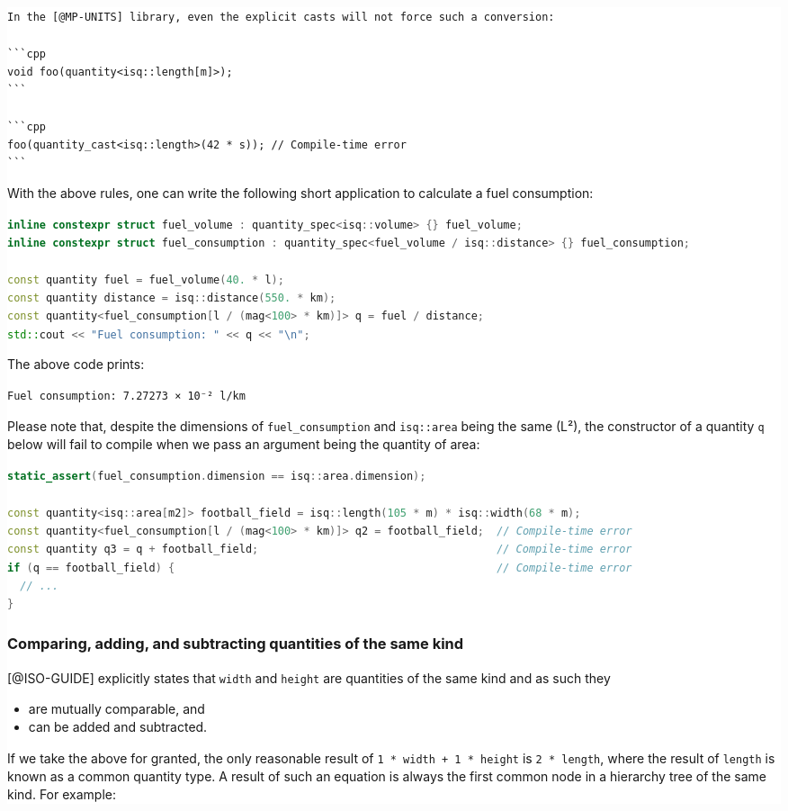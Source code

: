     In the [@MP-UNITS] library, even the explicit casts will not force such a conversion:

    ```cpp
    void foo(quantity<isq::length[m]>);
    ```

    ```cpp
    foo(quantity_cast<isq::length>(42 * s)); // Compile-time error
    ```


With the above rules, one can write the following short application to calculate a fuel consumption:

```cpp
inline constexpr struct fuel_volume : quantity_spec<isq::volume> {} fuel_volume;
inline constexpr struct fuel_consumption : quantity_spec<fuel_volume / isq::distance> {} fuel_consumption;

const quantity fuel = fuel_volume(40. * l);
const quantity distance = isq::distance(550. * km);
const quantity<fuel_consumption[l / (mag<100> * km)]> q = fuel / distance;
std::cout << "Fuel consumption: " << q << "\n";
```

The above code prints:

```text
Fuel consumption: 7.27273 × 10⁻² l/km
```

Please note that, despite the dimensions of `fuel_consumption` and `isq::area` being the same (L²),
the constructor of a quantity `q` below will fail to compile when we pass an argument being the
quantity of area:

```cpp
static_assert(fuel_consumption.dimension == isq::area.dimension);

const quantity<isq::area[m2]> football_field = isq::length(105 * m) * isq::width(68 * m);
const quantity<fuel_consumption[l / (mag<100> * km)]> q2 = football_field;  // Compile-time error
const quantity q3 = q + football_field;                                     // Compile-time error
if (q == football_field) {                                                  // Compile-time error
  // ...
}
```

### Comparing, adding, and subtracting quantities of the same kind

[@ISO-GUIDE] explicitly states that `width` and `height` are quantities of the same kind and as such
they

- are mutually comparable, and
- can be added and subtracted.

If we take the above for granted, the only reasonable result of `1 * width + 1 * height` is `2 * length`,
where the result of `length` is known as a common quantity type. A result of such an equation is always
the first common node in a hierarchy tree of the same kind. For example:
